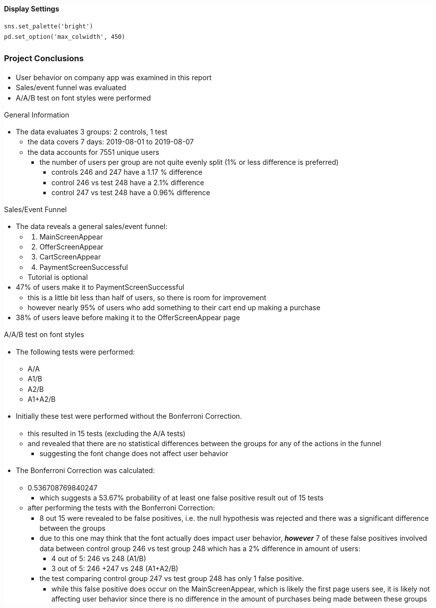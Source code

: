 **Display Settings**
```
sns.set_palette('bright')
pd.set_option('max_colwidth', 450)
```

### Project Conclusions
- User behavior on company app was examined in this report
- Sales/event funnel was evaluated
- A/A/B test on font styles were performed

General Information
- The data evaluates 3 groups: 2 controls, 1 test
	- the data covers 7 days: 2019-08-01 to 2019-08-07
	- the data accounts for 7551 unique users
		- the number of users per group are not quite evenly split (1% or less difference is preferred)
			- controls 246 and 247 have a 1.17 % difference
			- control 246 vs test 248 have a 2.1% difference
			- control 247 vs test 248 have a 0.96% difference
            
Sales/Event Funnel
- The data reveals a general sales/event funnel:
    - 1. MainScreenAppear
    - 2. OfferScreenAppear
    - 3. CartScreenAppear
    - 4. PaymentScreenSuccessful
    - Tutorial is optional
- 47% of users make it to PaymentScreenSuccessful
    - this is a little bit less than half of users, so there is room for improvement
    - however nearly 95% of users who add something to their cart end up making a purchase
- 38% of users leave before making it to the OfferScreenAppear page

A/A/B test on font styles
- The following tests were performed:
	- A/A
	- A1/B
	- A2/B
	- A1+A2/B
- Initially these test were performed without the Bonferroni Correction.
    - this resulted in 15 tests (excluding the A/A tests) 
    - and revealed that there are no statistical differences between the groups for any of the actions in the funnel
        - suggesting the font change does not affect user behavior
  
- The Bonferroni Correction was calculated:
    - 0.536708769840247
		- which suggests a 53.67% probability of at least one false positive result out of 15 tests
    - after performing the tests with the Bonferroni Correction:
		 - 8 out 15 were revealed to be false positives, i.e. the null hypothesis was rejected and there was a significant difference between the groups
		 - due to this one may think that the font actually does impact user behavior, ***however*** 7 of these false positives involved data between control group 246 vs test group 248 which has a 2% difference in amount of users:
            - 4 out of 5: 246 vs 248 (A1/B)
            - 3 out of 5: 246 +247 vs 248 (A1+A2/B) 
		 - the test comparing control group 247 vs test group 248 has only 1 false positive.
             - while this false positive does occur on the MainScreenAppear, which is likely the first page users see, it is likely not affecting user behavior since there is no difference in the amount of purchases being made between these groups
